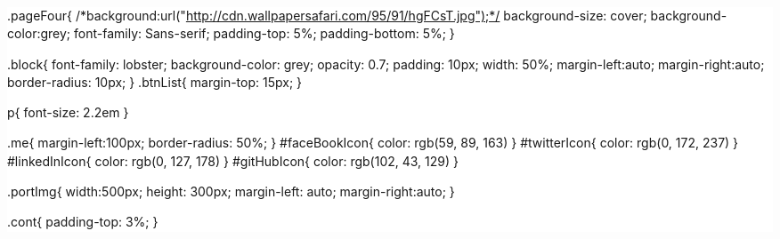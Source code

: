 .pageFour{
  /*background:url("http://cdn.wallpapersafari.com/95/91/hgFCsT.jpg");*/
  background-size: cover;
  background-color:grey;
  font-family: Sans-serif;
  padding-top: 5%;
  padding-bottom: 5%;
}

.block{
  font-family: lobster;
  background-color: grey;
  opacity: 0.7;
  padding: 10px;
  width: 50%;
  margin-left:auto;
  margin-right:auto;
  border-radius: 10px;
  }
.btnList{
  margin-top: 15px;
}


p{
 font-size: 2.2em
}

.me{
  margin-left:100px;
  border-radius: 50%;
}
#faceBookIcon{
  color: rgb(59, 89, 163)
}
#twitterIcon{
  color: rgb(0, 172, 237)
}
#linkedInIcon{
  color: rgb(0, 127, 178)
}
#gitHubIcon{
  color: rgb(102, 43, 129)
}

.portImg{
  width:500px;
  height: 300px;
  margin-left: auto;
  margin-right:auto;
 }

.cont{
  padding-top: 3%;
}
</style>
  <link rel="stylesheet" type="text/css" href="//fonts.googleapis.com/css?family=Lobster" />
  <link rel="stylesheet" href="https://cdnjs.cloudflare.com/ajax/libs/font-awesome/4.7.0/css/font-awesome.min.css">
</header>
